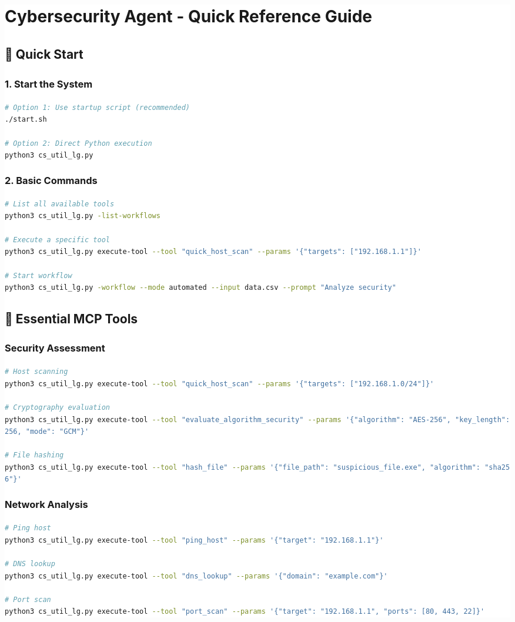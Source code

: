 # Cybersecurity Agent - Quick Reference Guide

## 🚀 Quick Start

### 1. Start the System
```bash
# Option 1: Use startup script (recommended)
./start.sh

# Option 2: Direct Python execution
python3 cs_util_lg.py
```

### 2. Basic Commands
```bash
# List all available tools
python3 cs_util_lg.py -list-workflows

# Execute a specific tool
python3 cs_util_lg.py execute-tool --tool "quick_host_scan" --params '{"targets": ["192.168.1.1"]}'

# Start workflow
python3 cs_util_lg.py -workflow --mode automated --input data.csv --prompt "Analyze security"
```

## 🔧 Essential MCP Tools

### Security Assessment
```bash
# Host scanning
python3 cs_util_lg.py execute-tool --tool "quick_host_scan" --params '{"targets": ["192.168.1.0/24"]}'

# Cryptography evaluation
python3 cs_util_lg.py execute-tool --tool "evaluate_algorithm_security" --params '{"algorithm": "AES-256", "key_length": 256, "mode": "GCM"}'

# File hashing
python3 cs_util_lg.py execute-tool --tool "hash_file" --params '{"file_path": "suspicious_file.exe", "algorithm": "sha256"}'
```

### Network Analysis
```bash
# Ping host
python3 cs_util_lg.py execute-tool --tool "ping_host" --params '{"target": "192.168.1.1"}'

# DNS lookup
python3 cs_util_lg.py execute-tool --tool "dns_lookup" --params '{"domain": "example.com"}'

# Port scan
python3 cs_util_lg.py execute-tool --tool "port_scan" --params '{"target": "192.168.1.1", "ports": [80, 443, 22]}'
```
